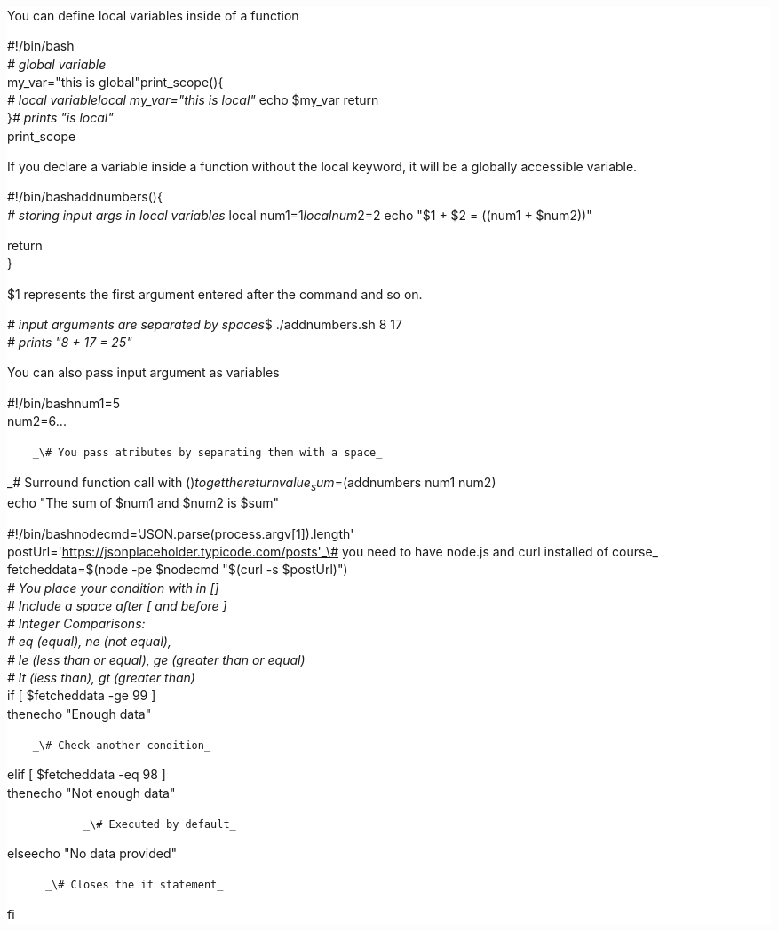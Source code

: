 You can define local variables inside of a function

#!/bin/bash  
_\# global variable_  
my\_var="this is global"print\_scope(){  
  _\# local variablelocal my\_var="this is local"_ echo $my\_var return  
}_\# prints "is local"_  
print\_scope

If you declare a variable inside a function without the local keyword, it will be a globally accessible variable.

#!/bin/bashaddnumbers(){  
  _\# storing input args in local variables_ local num1=$1 local num2=$2 echo "$1 + $2 = $(($num1 + $num2))"

   return  
}

$1 represents the first argument entered after the command and so on.

_\# input arguments are separated by spaces_$ ./addnumbers.sh 8 17  
_\# prints "8 + 17 = 25"_

You can also pass input argument as variables

#!/bin/bashnum1=5  
num2=6...

        _\# You pass atributes by separating them with a space_  
_\# Surround function call with $() to get the return value_  
sum=$(addnumbers num1 num2)  
echo "The sum of $num1 and $num2 is $sum"

#!/bin/bashnodecmd='JSON.parse(process.argv\[1\]).length'  
postUrl='https://jsonplaceholder.typicode.com/posts'_\# you need to have node.js and curl installed of course_  
fetcheddata=$(node -pe $nodecmd  "$(curl -s $postUrl)")  
_\# You place your condition with in \[\]_  
_\# Include a space after \[ and before \]_  
_\# Integer Comparisons:_   
_\# eq (equal), ne (not equal),_   
_\# le  (less than or equal), ge (greater than or equal)_  
_\# lt (less than), gt (greater than)_  
if \[ $fetcheddata -ge 99 \]  
thenecho "Enough data"

        _\# Check another condition_  
elif \[ $fetcheddata -eq 98 \]  
thenecho "Not enough data"

                _\# Executed by default_  
elseecho "No data provided"

          _\# Closes the if statement_  
fi
